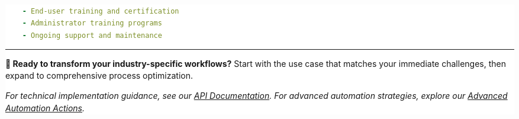 ```yaml
    - End-user training and certification
    - Administrator training programs
    - Ongoing support and maintenance
```

---

**🎯 Ready to transform your industry-specific workflows?** Start with the use case that matches your immediate challenges, then expand to comprehensive process optimization.

*For technical implementation guidance, see our [API Documentation](../api/README.md). For advanced automation strategies, explore our [Advanced Automation Actions](../automation/advanced-actions.md).*
